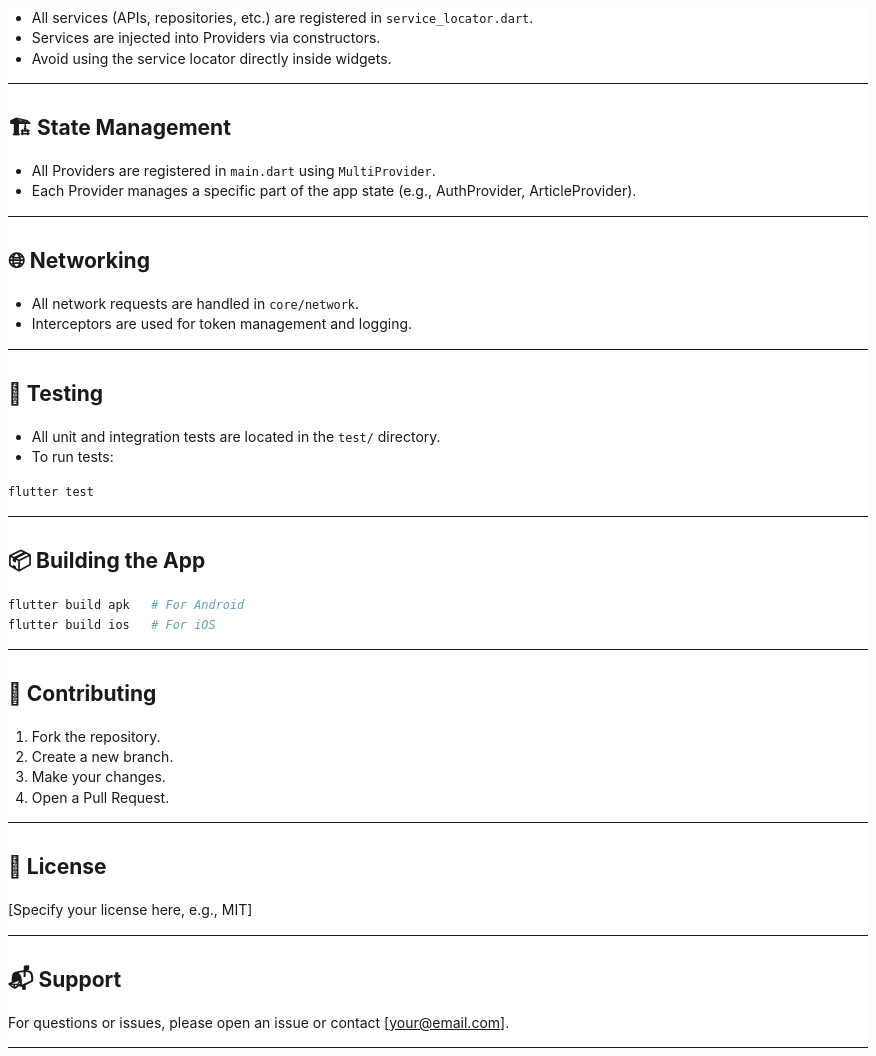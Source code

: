 - All services (APIs, repositories, etc.) are registered in `service_locator.dart`.
- Services are injected into Providers via constructors.
- Avoid using the service locator directly inside widgets.

---

## 🏗️ State Management

- All Providers are registered in `main.dart` using `MultiProvider`.
- Each Provider manages a specific part of the app state (e.g., AuthProvider, ArticleProvider).

---

## 🌐 Networking

- All network requests are handled in `core/network`.
- Interceptors are used for token management and logging.

---

## 🧪 Testing

- All unit and integration tests are located in the `test/` directory.
- To run tests:

```bash
flutter test
```

---

## 📦 Building the App

```bash
flutter build apk   # For Android
flutter build ios   # For iOS
```

---

## 🤝 Contributing

1. Fork the repository.
2. Create a new branch.
3. Make your changes.
4. Open a Pull Request.

---

## 📄 License

[Specify your license here, e.g., MIT]

---

## 📬 Support

For questions or issues, please open an issue or contact [your@email.com].

---

